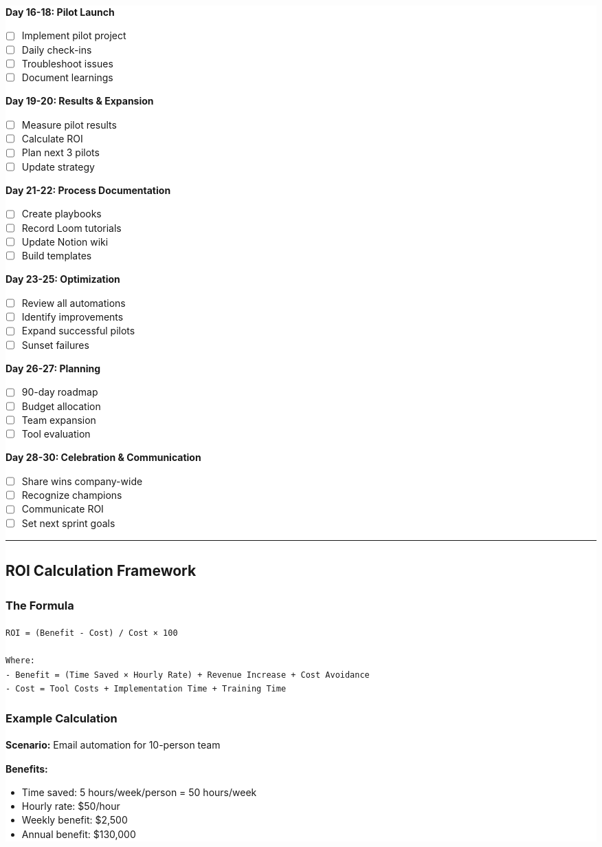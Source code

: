 **Day 16-18: Pilot Launch**
- [ ] Implement pilot project
- [ ] Daily check-ins
- [ ] Troubleshoot issues
- [ ] Document learnings

**Day 19-20: Results & Expansion**
- [ ] Measure pilot results
- [ ] Calculate ROI
- [ ] Plan next 3 pilots
- [ ] Update strategy

**Day 21-22: Process Documentation**
- [ ] Create playbooks
- [ ] Record Loom tutorials
- [ ] Update Notion wiki
- [ ] Build templates

**Day 23-25: Optimization**
- [ ] Review all automations
- [ ] Identify improvements
- [ ] Expand successful pilots
- [ ] Sunset failures

**Day 26-27: Planning**
- [ ] 90-day roadmap
- [ ] Budget allocation
- [ ] Team expansion
- [ ] Tool evaluation

**Day 28-30: Celebration & Communication**
- [ ] Share wins company-wide
- [ ] Recognize champions
- [ ] Communicate ROI
- [ ] Set next sprint goals

---

## ROI Calculation Framework

### The Formula
```
ROI = (Benefit - Cost) / Cost × 100

Where:
- Benefit = (Time Saved × Hourly Rate) + Revenue Increase + Cost Avoidance
- Cost = Tool Costs + Implementation Time + Training Time
```

### Example Calculation
**Scenario:** Email automation for 10-person team

**Benefits:**
- Time saved: 5 hours/week/person = 50 hours/week
- Hourly rate: $50/hour
- Weekly benefit: $2,500
- Annual benefit: $130,000
